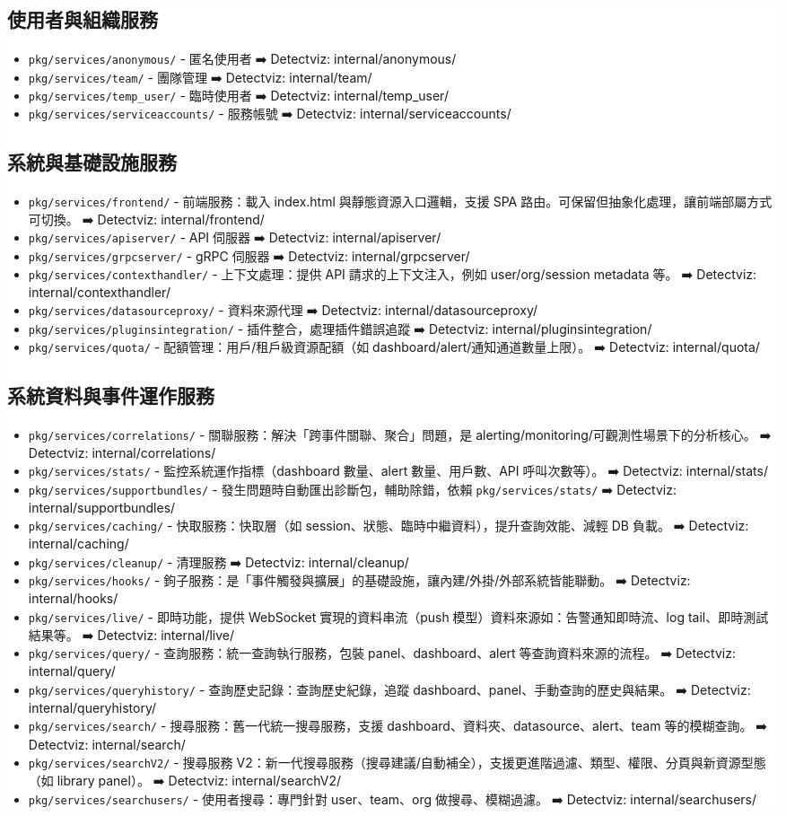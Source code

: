## 使用者與組織服務
- `pkg/services/anonymous/` - 匿名使用者
➡️ Detectviz: internal/anonymous/
- `pkg/services/team/` - 團隊管理
➡️ Detectviz: internal/team/
- `pkg/services/temp_user/` - 臨時使用者
➡️ Detectviz: internal/temp_user/
- `pkg/services/serviceaccounts/` - 服務帳號
➡️ Detectviz: internal/serviceaccounts/


## 系統與基礎設施服務 
- `pkg/services/frontend/` - 前端服務：載入 index.html 與靜態資源入口邏輯，支援 SPA 路由。可保留但抽象化處理，讓前端部屬方式可切換。
➡️ Detectviz: internal/frontend/
- `pkg/services/apiserver/` - API 伺服器
➡️ Detectviz: internal/apiserver/
- `pkg/services/grpcserver/` - gRPC 伺服器
➡️ Detectviz: internal/grpcserver/
- `pkg/services/contexthandler/` - 上下文處理：提供 API 請求的上下文注入，例如 user/org/session metadata 等。
➡️ Detectviz: internal/contexthandler/
- `pkg/services/datasourceproxy/` - 資料來源代理
➡️ Detectviz: internal/datasourceproxy/
- `pkg/services/pluginsintegration/` - 插件整合，處理插件錯誤追蹤
➡️ Detectviz: internal/pluginsintegration/
- `pkg/services/quota/` - 配額管理：用戶/租戶級資源配額（如 dashboard/alert/通知通道數量上限）。
➡️ Detectviz: internal/quota/


## 系統資料與事件運作服務
- `pkg/services/correlations/` - 關聯服務：解決「跨事件關聯、聚合」問題，是 alerting/monitoring/可觀測性場景下的分析核心。
➡️ Detectviz: internal/correlations/
- `pkg/services/stats/` - 監控系統運作指標（dashboard 數量、alert 數量、用戶數、API 呼叫次數等）。
➡️ Detectviz: internal/stats/
- `pkg/services/supportbundles/` - 發生問題時自動匯出診斷包，輔助除錯，依賴 `pkg/services/stats/`
➡️ Detectviz: internal/supportbundles/
- `pkg/services/caching/` - 快取服務：快取層（如 session、狀態、臨時中繼資料），提升查詢效能、減輕 DB 負載。
➡️ Detectviz: internal/caching/
- `pkg/services/cleanup/` - 清理服務
➡️ Detectviz: internal/cleanup/
- `pkg/services/hooks/` - 鉤子服務：是「事件觸發與擴展」的基礎設施，讓內建/外掛/外部系統皆能聯動。
➡️ Detectviz: internal/hooks/
- `pkg/services/live/` - 即時功能，提供 WebSocket 實現的資料串流（push 模型）資料來源如：告警通知即時流、log tail、即時測試結果等。
➡️ Detectviz: internal/live/
- `pkg/services/query/` - 查詢服務：統一查詢執行服務，包裝 panel、dashboard、alert 等查詢資料來源的流程。
➡️ Detectviz: internal/query/
- `pkg/services/queryhistory/` - 查詢歷史記錄：查詢歷史紀錄，追蹤 dashboard、panel、手動查詢的歷史與結果。
➡️ Detectviz: internal/queryhistory/
- `pkg/services/search/` - 搜尋服務：舊一代統一搜尋服務，支援 dashboard、資料夾、datasource、alert、team 等的模糊查詢。
➡️ Detectviz: internal/search/
- `pkg/services/searchV2/` - 搜尋服務 V2：新一代搜尋服務（搜尋建議/自動補全），支援更進階過濾、類型、權限、分頁與新資源型態（如 library panel）。
➡️ Detectviz: internal/searchV2/
- `pkg/services/searchusers/` - 使用者搜尋：專門針對 user、team、org 做搜尋、模糊過濾。
➡️ Detectviz: internal/searchusers/
